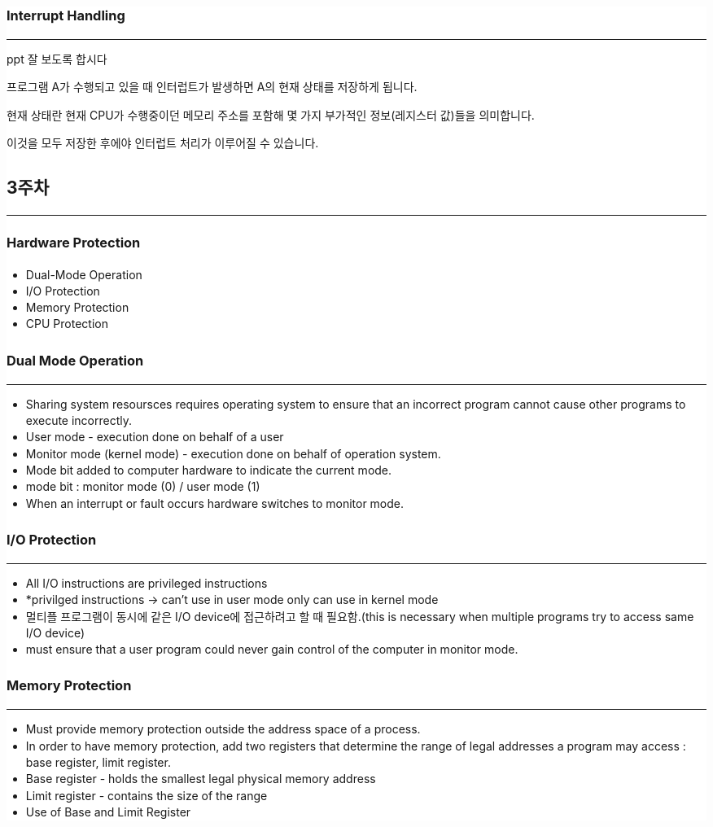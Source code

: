 ### Interrupt Handling

---

ppt 잘 보도록 합시다

프로그램 A가 수행되고 있을 때 인터럽트가 발생하면 A의 현재 상태를 저장하게 됩니다.

현재 상태란 현재 CPU가 수행중이던 메모리 주소를 포함해 몇 가지 부가적인 정보(레지스터 값)들을 의미합니다.

이것을 모두 저장한 후에야 인터럽트 처리가 이루어질 수 있습니다.

## 3주차

---

### Hardware Protection

- Dual-Mode Operation
- I/O Protection
- Memory Protection
- CPU Protection

### Dual Mode Operation

---

- Sharing system resoursces requires operating system to ensure that an incorrect program cannot cause other programs to execute incorrectly.
- User mode - execution done on behalf of a user
- Monitor mode (kernel mode) - execution done on behalf of operation system.
- Mode bit added to computer hardware to indicate the current mode.
- mode bit : monitor mode (0) / user mode (1)
- When an interrupt or fault occurs hardware switches to monitor mode.

### I/O Protection

---

- All I/O instructions are privileged instructions
- *privilged instructions → can’t use in user mode only can use in kernel mode
- 멀티플 프로그램이 동시에 같은 I/O device에 접근하려고 할 때 필요함.(this is necessary when multiple programs try to access same I/O device)
- must ensure that a user program could never gain control of the computer in monitor mode.

### Memory Protection

---

- Must provide memory protection outside the address space of a process.
- In order to have memory protection, add two registers that determine the range of legal addresses a program may access : base register, limit register.
- Base register - holds the smallest legal physical memory address
- Limit register - contains the size of the range
- Use of Base and Limit Register
    